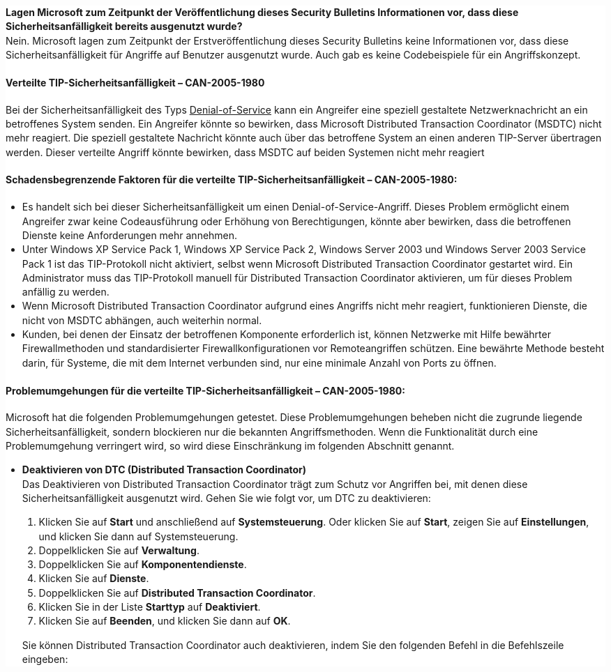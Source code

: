 **Lagen Microsoft zum Zeitpunkt der Veröffentlichung dieses Security Bulletins Informationen vor, dass diese Sicherheitsanfälligkeit bereits ausgenutzt wurde?**  
Nein. Microsoft lagen zum Zeitpunkt der Erstveröffentlichung dieses Security Bulletins keine Informationen vor, dass diese Sicherheitsanfälligkeit für Angriffe auf Benutzer ausgenutzt wurde. Auch gab es keine Codebeispiele für ein Angriffskonzept.

#### Verteilte TIP-Sicherheitsanfälligkeit – CAN-2005-1980

Bei der Sicherheitsanfälligkeit des Typs [Denial-of-Service](http://go.microsoft.com/fwlink/?linkid=21142x) kann ein Angreifer eine speziell gestaltete Netzwerknachricht an ein betroffenes System senden. Ein Angreifer könnte so bewirken, dass Microsoft Distributed Transaction Coordinator (MSDTC) nicht mehr reagiert. Die speziell gestaltete Nachricht könnte auch über das betroffene System an einen anderen TIP-Server übertragen werden. Dieser verteilte Angriff könnte bewirken, dass MSDTC auf beiden Systemen nicht mehr reagiert

#### Schadensbegrenzende Faktoren für die verteilte TIP-Sicherheitsanfälligkeit – CAN-2005-1980:

-   Es handelt sich bei dieser Sicherheitsanfälligkeit um einen Denial-of-Service-Angriff. Dieses Problem ermöglicht einem Angreifer zwar keine Codeausführung oder Erhöhung von Berechtigungen, könnte aber bewirken, dass die betroffenen Dienste keine Anforderungen mehr annehmen.
-   Unter Windows XP Service Pack 1, Windows XP Service Pack 2, Windows Server 2003 und Windows Server 2003 Service Pack 1 ist das TIP-Protokoll nicht aktiviert, selbst wenn Microsoft Distributed Transaction Coordinator gestartet wird. Ein Administrator muss das TIP-Protokoll manuell für Distributed Transaction Coordinator aktivieren, um für dieses Problem anfällig zu werden.
-   Wenn Microsoft Distributed Transaction Coordinator aufgrund eines Angriffs nicht mehr reagiert, funktionieren Dienste, die nicht von MSDTC abhängen, auch weiterhin normal.
-   Kunden, bei denen der Einsatz der betroffenen Komponente erforderlich ist, können Netzwerke mit Hilfe bewährter Firewallmethoden und standardisierter Firewallkonfigurationen vor Remoteangriffen schützen. Eine bewährte Methode besteht darin, für Systeme, die mit dem Internet verbunden sind, nur eine minimale Anzahl von Ports zu öffnen.

#### Problemumgehungen für die verteilte TIP-Sicherheitsanfälligkeit – CAN-2005-1980:

Microsoft hat die folgenden Problemumgehungen getestet. Diese Problemumgehungen beheben nicht die zugrunde liegende Sicherheitsanfälligkeit, sondern blockieren nur die bekannten Angriffsmethoden. Wenn die Funktionalität durch eine Problemumgehung verringert wird, so wird diese Einschränkung im folgenden Abschnitt genannt.

-   **Deaktivieren von DTC (Distributed Transaction Coordinator)**  
    Das Deaktivieren von Distributed Transaction Coordinator trägt zum Schutz vor Angriffen bei, mit denen diese Sicherheitsanfälligkeit ausgenutzt wird. Gehen Sie wie folgt vor, um DTC zu deaktivieren:

    1.  Klicken Sie auf **Start** und anschließend auf **Systemsteuerung**. Oder klicken Sie auf **Start**, zeigen Sie auf **Einstellungen**, und klicken Sie dann auf Systemsteuerung.
    2.  Doppelklicken Sie auf **Verwaltung**.
    3.  Doppelklicken Sie auf **Komponentendienste**.
    4.  Klicken Sie auf **Dienste**.
    5.  Doppelklicken Sie auf **Distributed Transaction Coordinator**.
    6.  Klicken Sie in der Liste **Starttyp** auf **Deaktiviert**.
    7.  Klicken Sie auf **Beenden**, und klicken Sie dann auf **OK**.

    Sie können Distributed Transaction Coordinator auch deaktivieren, indem Sie den folgenden Befehl in die Befehlszeile eingeben:
